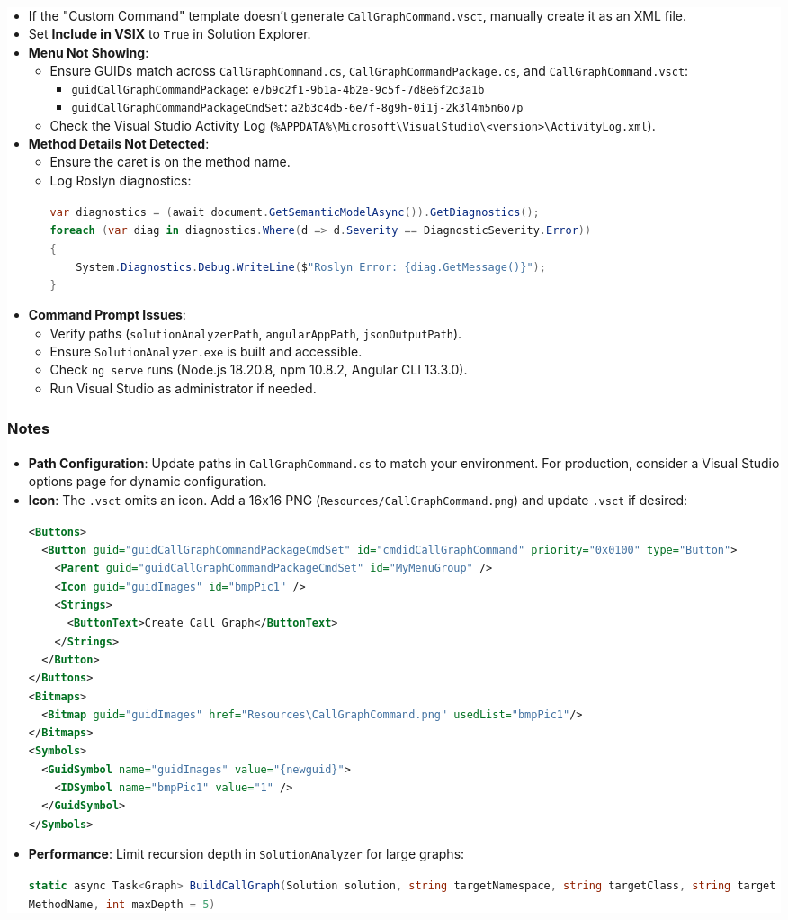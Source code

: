   - If the "Custom Command" template doesn’t generate `CallGraphCommand.vsct`, manually create it as an XML file.
  - Set **Include in VSIX** to `True` in Solution Explorer.
- **Menu Not Showing**:
  - Ensure GUIDs match across `CallGraphCommand.cs`, `CallGraphCommandPackage.cs`, and `CallGraphCommand.vsct`:
    - `guidCallGraphCommandPackage`: `e7b9c2f1-9b1a-4b2e-9c5f-7d8e6f2c3a1b`
    - `guidCallGraphCommandPackageCmdSet`: `a2b3c4d5-6e7f-8g9h-0i1j-2k3l4m5n6o7p`
  - Check the Visual Studio Activity Log (`%APPDATA%\Microsoft\VisualStudio\<version>\ActivityLog.xml`).
- **Method Details Not Detected**:
  - Ensure the caret is on the method name.
  - Log Roslyn diagnostics:
    ```csharp
    var diagnostics = (await document.GetSemanticModelAsync()).GetDiagnostics();
    foreach (var diag in diagnostics.Where(d => d.Severity == DiagnosticSeverity.Error))
    {
        System.Diagnostics.Debug.WriteLine($"Roslyn Error: {diag.GetMessage()}");
    }
    ```
- **Command Prompt Issues**:
  - Verify paths (`solutionAnalyzerPath`, `angularAppPath`, `jsonOutputPath`).
  - Ensure `SolutionAnalyzer.exe` is built and accessible.
  - Check `ng serve` runs (Node.js 18.20.8, npm 10.8.2, Angular CLI 13.3.0).
  - Run Visual Studio as administrator if needed.

### Notes
- **Path Configuration**: Update paths in `CallGraphCommand.cs` to match your environment. For production, consider a Visual Studio options page for dynamic configuration.
- **Icon**: The `.vsct` omits an icon. Add a 16x16 PNG (`Resources/CallGraphCommand.png`) and update `.vsct` if desired:
  ```xml
  <Buttons>
    <Button guid="guidCallGraphCommandPackageCmdSet" id="cmdidCallGraphCommand" priority="0x0100" type="Button">
      <Parent guid="guidCallGraphCommandPackageCmdSet" id="MyMenuGroup" />
      <Icon guid="guidImages" id="bmpPic1" />
      <Strings>
        <ButtonText>Create Call Graph</ButtonText>
      </Strings>
    </Button>
  </Buttons>
  <Bitmaps>
    <Bitmap guid="guidImages" href="Resources\CallGraphCommand.png" usedList="bmpPic1"/>
  </Bitmaps>
  <Symbols>
    <GuidSymbol name="guidImages" value="{newguid}">
      <IDSymbol name="bmpPic1" value="1" />
    </GuidSymbol>
  </Symbols>
  ```
- **Performance**: Limit recursion depth in `SolutionAnalyzer` for large graphs:
  ```csharp
  static async Task<Graph> BuildCallGraph(Solution solution, string targetNamespace, string targetClass, string targetMethodName, int maxDepth = 5)
  ```

